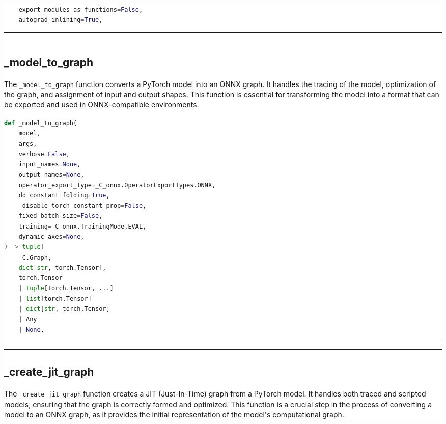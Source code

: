 ```python
    export_modules_as_functions=False,
    autograd_inlining=True,
```

---

</SwmSnippet>

<SwmSnippet path="/torch/onnx/utils.py" line="1130">

---

## \_model_to_graph

The `_model_to_graph` function converts a PyTorch model into an ONNX graph. It handles the tracing of the model, optimization of the graph, and assignment of input and output shapes. This function is essential for transforming the model into a format that can be exported and used in ONNX-compatible environments.

```python
def _model_to_graph(
    model,
    args,
    verbose=False,
    input_names=None,
    output_names=None,
    operator_export_type=_C_onnx.OperatorExportTypes.ONNX,
    do_constant_folding=True,
    _disable_torch_constant_prop=False,
    fixed_batch_size=False,
    training=_C_onnx.TrainingMode.EVAL,
    dynamic_axes=None,
) -> tuple[
    _C.Graph,
    dict[str, torch.Tensor],
    torch.Tensor
    | tuple[torch.Tensor, ...]
    | list[torch.Tensor]
    | dict[str, torch.Tensor]
    | Any
    | None,
```

---

</SwmSnippet>

<SwmSnippet path="/torch/onnx/utils.py" line="1015">

---

## \_create_jit_graph

The `_create_jit_graph` function creates a JIT (Just-In-Time) graph from a PyTorch model. It handles both traced and scripted models, ensuring that the graph is correctly formed and optimized. This function is a crucial step in the process of converting a model to an ONNX graph, as it provides the initial representation of the model's computational graph.
